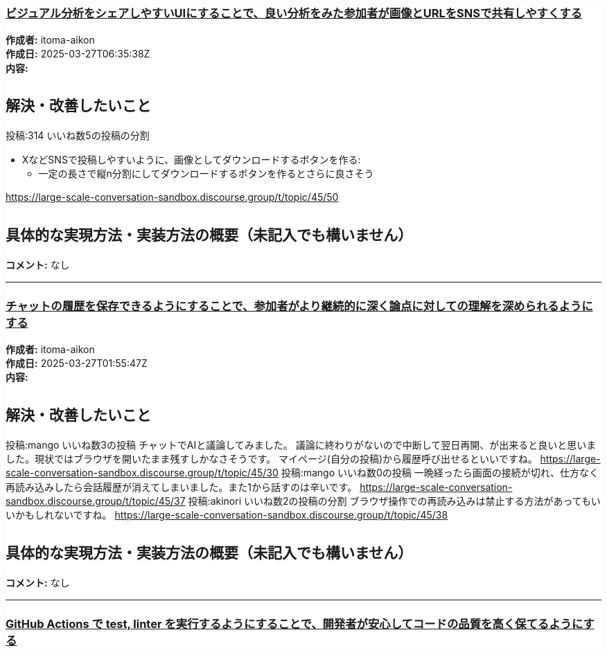 ### [ビジュアル分析をシェアしやすいUIにすることで、良い分析をみた参加者が画像とURLをSNSで共有しやすくする](https://github.com/digitaldemocracy2030/idobata-analyst/issues/81)

**作成者:** itoma-aikon  
**作成日:** 2025-03-27T06:35:38Z  
**内容:**

## 解決・改善したいこと
投稿:314 いいね数5の投稿の分割
- XなどSNSで投稿しやすいように、画像としてダウンロードするボタンを作る:
   - 一定の長さで縦n分割にしてダウンロードするボタンを作るとさらに良さそう

https://large-scale-conversation-sandbox.discourse.group/t/topic/45/50

## 具体的な実現方法・実装方法の概要（未記入でも構いません）


**コメント:** なし

---

### [チャットの履歴を保存できるようにすることで、参加者がより継続的に深く論点に対しての理解を深められるようにする](https://github.com/digitaldemocracy2030/idobata-analyst/issues/77)

**作成者:** itoma-aikon  
**作成日:** 2025-03-27T01:55:47Z  
**内容:**

## 解決・改善したいこと
投稿:mango いいね数3の投稿
チャットでAIと議論してみました。
議論に終わりがないので中断して翌日再開、が出来ると良いと思いました。現状ではブラウザを開いたまま残すしかなさそうです。
マイページ(自分の投稿)から履歴呼び出せるといいですね。
https://large-scale-conversation-sandbox.discourse.group/t/topic/45/30
投稿:mango いいね数0の投稿
一晩経ったら画面の接続が切れ、仕方なく再読み込みしたら会話履歴が消えてしまいました。また1から話すのは辛いです。
https://large-scale-conversation-sandbox.discourse.group/t/topic/45/37
投稿:akinori いいね数2の投稿の分割
ブラウザ操作での再読み込みは禁止する方法があってもいいかもしれないですね。
https://large-scale-conversation-sandbox.discourse.group/t/topic/45/38


## 具体的な実現方法・実装方法の概要（未記入でも構いません）


**コメント:** なし

---

### [GitHub Actions で test, linter を実行するようにすることで、開発者が安心してコードの品質を高く保てるようにする](https://github.com/digitaldemocracy2030/idobata-analyst/issues/71)
